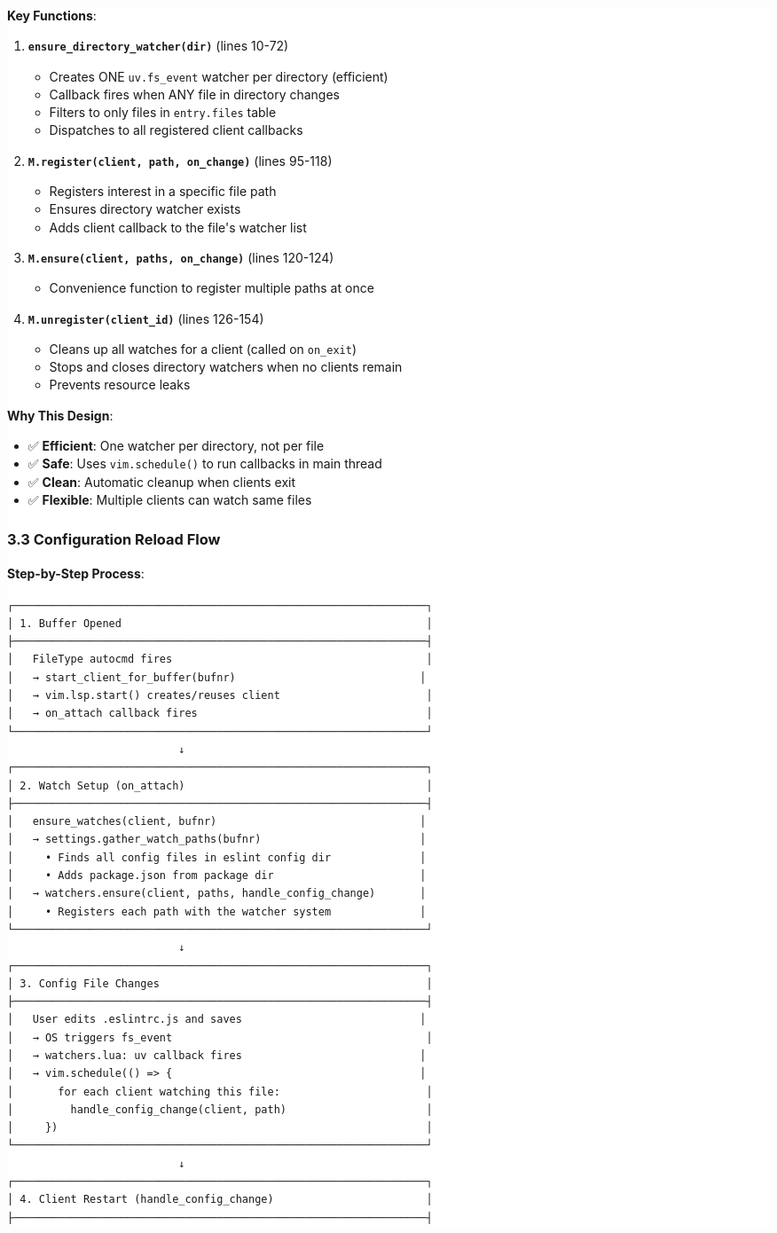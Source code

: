 **Key Functions**:

1. **`ensure_directory_watcher(dir)`** (lines 10-72)
   - Creates ONE `uv.fs_event` watcher per directory (efficient)
   - Callback fires when ANY file in directory changes
   - Filters to only files in `entry.files` table
   - Dispatches to all registered client callbacks

2. **`M.register(client, path, on_change)`** (lines 95-118)
   - Registers interest in a specific file path
   - Ensures directory watcher exists
   - Adds client callback to the file's watcher list

3. **`M.ensure(client, paths, on_change)`** (lines 120-124)
   - Convenience function to register multiple paths at once

4. **`M.unregister(client_id)`** (lines 126-154)
   - Cleans up all watches for a client (called on `on_exit`)
   - Stops and closes directory watchers when no clients remain
   - Prevents resource leaks

**Why This Design**:
- ✅ **Efficient**: One watcher per directory, not per file
- ✅ **Safe**: Uses `vim.schedule()` to run callbacks in main thread
- ✅ **Clean**: Automatic cleanup when clients exit
- ✅ **Flexible**: Multiple clients can watch same files

### 3.3 Configuration Reload Flow

**Step-by-Step Process**:

```
┌─────────────────────────────────────────────────────────────────┐
│ 1. Buffer Opened                                                │
├─────────────────────────────────────────────────────────────────┤
│   FileType autocmd fires                                        │
│   → start_client_for_buffer(bufnr)                             │
│   → vim.lsp.start() creates/reuses client                       │
│   → on_attach callback fires                                    │
└─────────────────────────────────────────────────────────────────┘
                           ↓
┌─────────────────────────────────────────────────────────────────┐
│ 2. Watch Setup (on_attach)                                      │
├─────────────────────────────────────────────────────────────────┤
│   ensure_watches(client, bufnr)                                │
│   → settings.gather_watch_paths(bufnr)                         │
│     • Finds all config files in eslint config dir              │
│     • Adds package.json from package dir                       │
│   → watchers.ensure(client, paths, handle_config_change)       │
│     • Registers each path with the watcher system              │
└─────────────────────────────────────────────────────────────────┘
                           ↓
┌─────────────────────────────────────────────────────────────────┐
│ 3. Config File Changes                                          │
├─────────────────────────────────────────────────────────────────┤
│   User edits .eslintrc.js and saves                            │
│   → OS triggers fs_event                                        │
│   → watchers.lua: uv callback fires                            │
│   → vim.schedule(() => {                                       │
│       for each client watching this file:                       │
│         handle_config_change(client, path)                      │
│     })                                                          │
└─────────────────────────────────────────────────────────────────┘
                           ↓
┌─────────────────────────────────────────────────────────────────┐
│ 4. Client Restart (handle_config_change)                        │
├─────────────────────────────────────────────────────────────────┤
```
